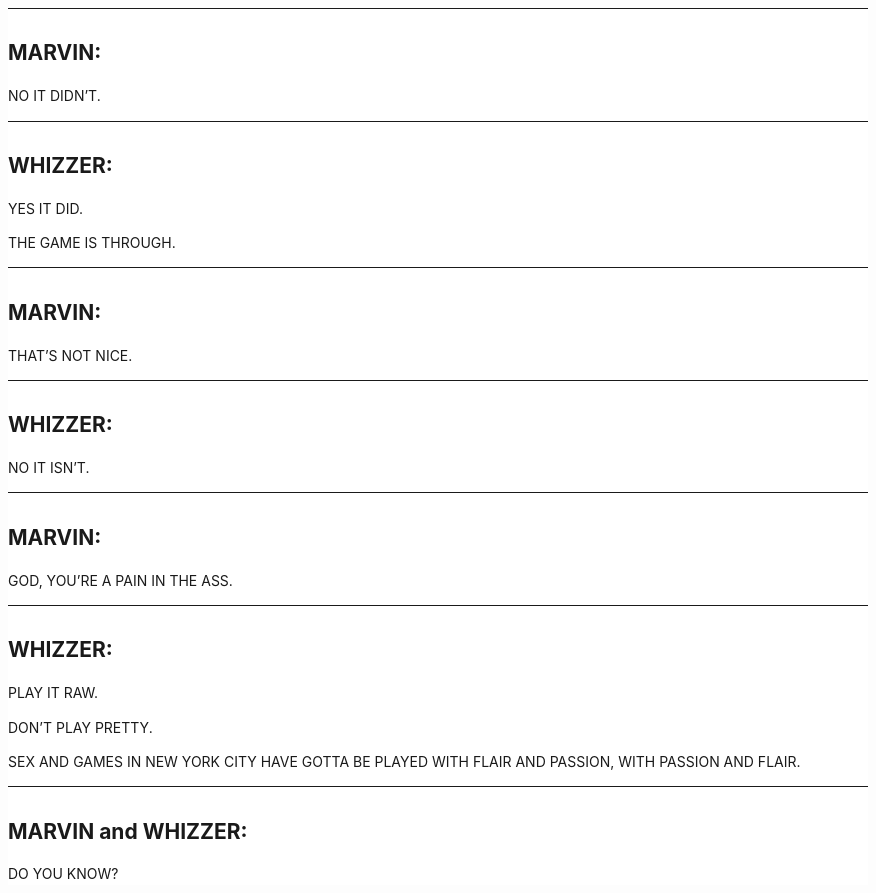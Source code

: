 

---

## MARVIN:
NO IT DIDN’T.



---

## WHIZZER:
YES IT DID.

THE GAME IS THROUGH.



---

## MARVIN:
THAT’S NOT NICE.



---

## WHIZZER:
NO IT ISN’T.



---

## MARVIN:
GOD, YOU’RE A PAIN IN THE ASS.



---

## WHIZZER:
PLAY IT RAW.

DON’T PLAY PRETTY.

SEX AND GAMES IN NEW YORK CITY HAVE GOTTA BE PLAYED WITH FLAIR AND PASSION, WITH PASSION AND FLAIR.



---


## MARVIN and WHIZZER:
DO YOU KNOW?
